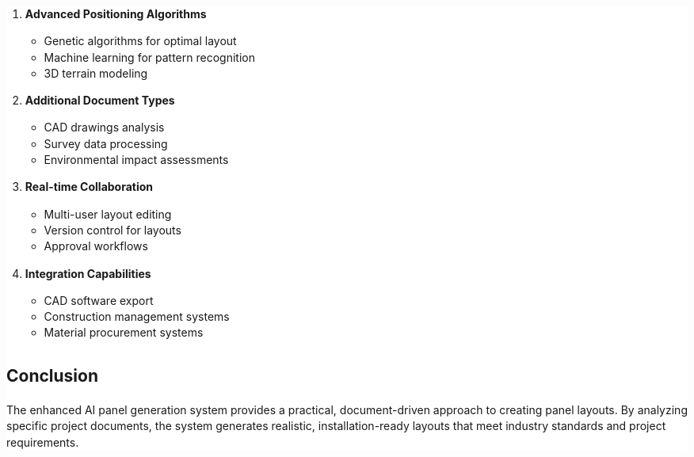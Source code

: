 1. **Advanced Positioning Algorithms**
   - Genetic algorithms for optimal layout
   - Machine learning for pattern recognition
   - 3D terrain modeling

2. **Additional Document Types**
   - CAD drawings analysis
   - Survey data processing
   - Environmental impact assessments

3. **Real-time Collaboration**
   - Multi-user layout editing
   - Version control for layouts
   - Approval workflows

4. **Integration Capabilities**
   - CAD software export
   - Construction management systems
   - Material procurement systems

## Conclusion

The enhanced AI panel generation system provides a practical, document-driven approach to creating panel layouts. By analyzing specific project documents, the system generates realistic, installation-ready layouts that meet industry standards and project requirements. 